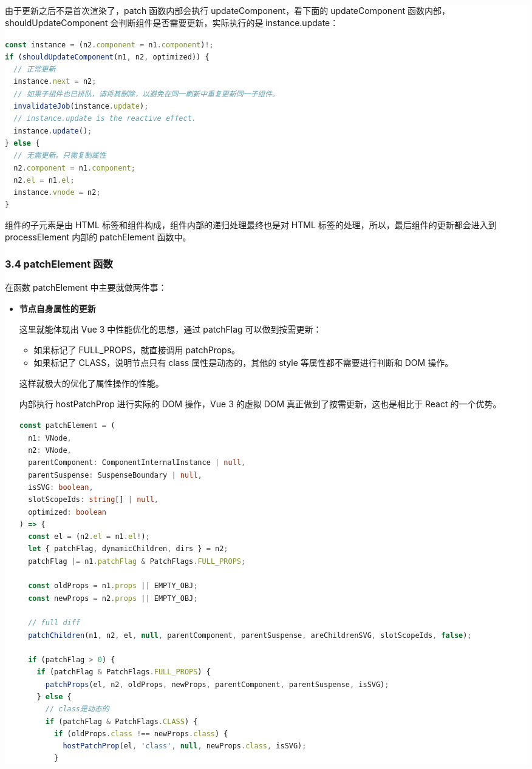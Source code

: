 由于更新之后不是首次渲染了，patch 函数内部会执行 updateComponent，看下面的 updateComponent 函数内部，shouldUpdateComponent 会判断组件是否需要更新，实际执行的是 instance.update：

```ts
const instance = (n2.component = n1.component)!;
if (shouldUpdateComponent(n1, n2, optimized)) {
  // 正常更新
  instance.next = n2;
  // 如果子组件也已排队，请将其删除，以避免在同一刷新中重复更新同一子组件。
  invalidateJob(instance.update);
  // instance.update is the reactive effect.
  instance.update();
} else {
  // 无需更新。只需复制属性
  n2.component = n1.component;
  n2.el = n1.el;
  instance.vnode = n2;
}
```

组件的子元素是由 HTML 标签和组件构成，组件内部的递归处理最终也是对 HTML 标签的处理，所以，最后组件的更新都会进入到 processElement 内部的 patchElement 函数中。

### 3.4 patchElement 函数

在函数 patchElement 中主要就做两件事：

- **节点自身属性的更新**

  这里就能体现出 Vue 3 中性能优化的思想，通过 patchFlag 可以做到按需更新：

  - 如果标记了 FULL_PROPS，就直接调用 patchProps。
  - 如果标记了 CLASS，说明节点只有 class 属性是动态的，其他的 style 等属性都不需要进行判断和 DOM 操作。

  这样就极大的优化了属性操作的性能。

  内部执行 hostPatchProp 进行实际的 DOM 操作，Vue 3 的虚拟 DOM 真正做到了按需更新，这也是相比于 React 的一个优势。

  ```ts
  const patchElement = (
    n1: VNode,
    n2: VNode,
    parentComponent: ComponentInternalInstance | null,
    parentSuspense: SuspenseBoundary | null,
    isSVG: boolean,
    slotScopeIds: string[] | null,
    optimized: boolean
  ) => {
    const el = (n2.el = n1.el!);
    let { patchFlag, dynamicChildren, dirs } = n2;
    patchFlag |= n1.patchFlag & PatchFlags.FULL_PROPS;

    const oldProps = n1.props || EMPTY_OBJ;
    const newProps = n2.props || EMPTY_OBJ;

    // full diff
    patchChildren(n1, n2, el, null, parentComponent, parentSuspense, areChildrenSVG, slotScopeIds, false);

    if (patchFlag > 0) {
      if (patchFlag & PatchFlags.FULL_PROPS) {
        patchProps(el, n2, oldProps, newProps, parentComponent, parentSuspense, isSVG);
      } else {
        // class是动态的
        if (patchFlag & PatchFlags.CLASS) {
          if (oldProps.class !== newProps.class) {
            hostPatchProp(el, 'class', null, newProps.class, isSVG);
          }
  ```